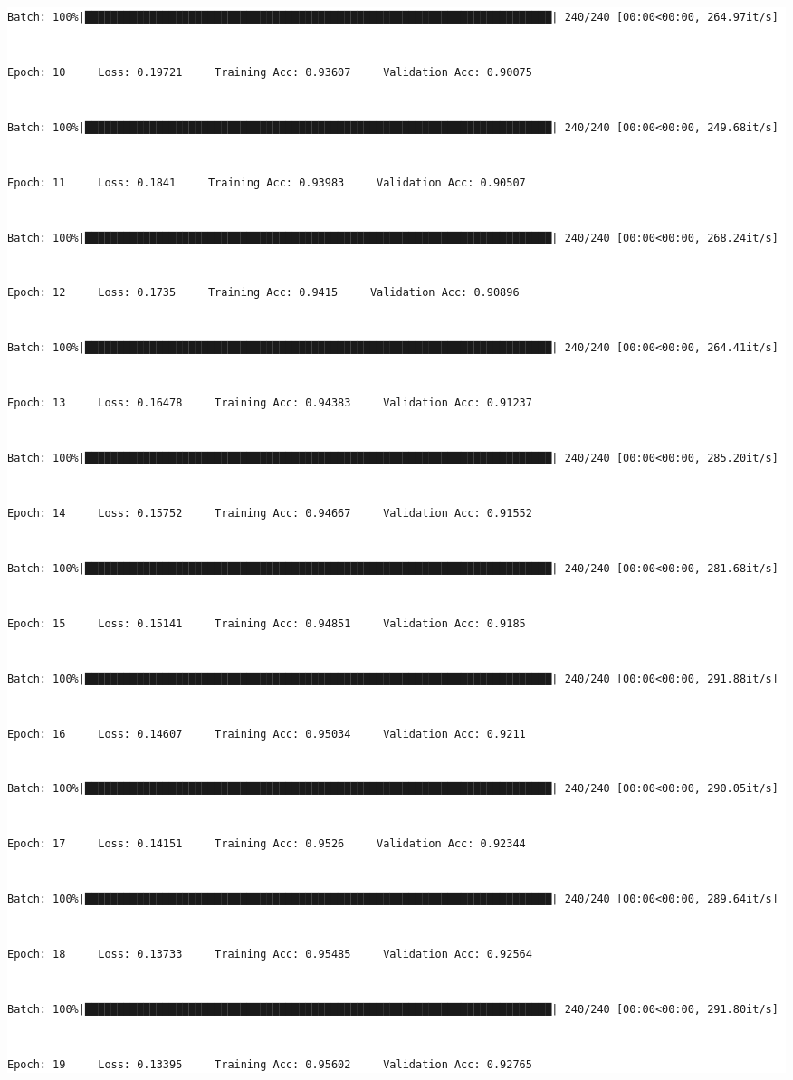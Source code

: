 
    Batch: 100%|████████████████████████████████████████████████████████████████████████| 240/240 [00:00<00:00, 264.97it/s]


    Epoch: 10     Loss: 0.19721     Training Acc: 0.93607     Validation Acc: 0.90075


    Batch: 100%|████████████████████████████████████████████████████████████████████████| 240/240 [00:00<00:00, 249.68it/s]


    Epoch: 11     Loss: 0.1841     Training Acc: 0.93983     Validation Acc: 0.90507


    Batch: 100%|████████████████████████████████████████████████████████████████████████| 240/240 [00:00<00:00, 268.24it/s]


    Epoch: 12     Loss: 0.1735     Training Acc: 0.9415     Validation Acc: 0.90896


    Batch: 100%|████████████████████████████████████████████████████████████████████████| 240/240 [00:00<00:00, 264.41it/s]


    Epoch: 13     Loss: 0.16478     Training Acc: 0.94383     Validation Acc: 0.91237


    Batch: 100%|████████████████████████████████████████████████████████████████████████| 240/240 [00:00<00:00, 285.20it/s]


    Epoch: 14     Loss: 0.15752     Training Acc: 0.94667     Validation Acc: 0.91552


    Batch: 100%|████████████████████████████████████████████████████████████████████████| 240/240 [00:00<00:00, 281.68it/s]


    Epoch: 15     Loss: 0.15141     Training Acc: 0.94851     Validation Acc: 0.9185


    Batch: 100%|████████████████████████████████████████████████████████████████████████| 240/240 [00:00<00:00, 291.88it/s]


    Epoch: 16     Loss: 0.14607     Training Acc: 0.95034     Validation Acc: 0.9211


    Batch: 100%|████████████████████████████████████████████████████████████████████████| 240/240 [00:00<00:00, 290.05it/s]


    Epoch: 17     Loss: 0.14151     Training Acc: 0.9526     Validation Acc: 0.92344


    Batch: 100%|████████████████████████████████████████████████████████████████████████| 240/240 [00:00<00:00, 289.64it/s]


    Epoch: 18     Loss: 0.13733     Training Acc: 0.95485     Validation Acc: 0.92564


    Batch: 100%|████████████████████████████████████████████████████████████████████████| 240/240 [00:00<00:00, 291.80it/s]


    Epoch: 19     Loss: 0.13395     Training Acc: 0.95602     Validation Acc: 0.92765
